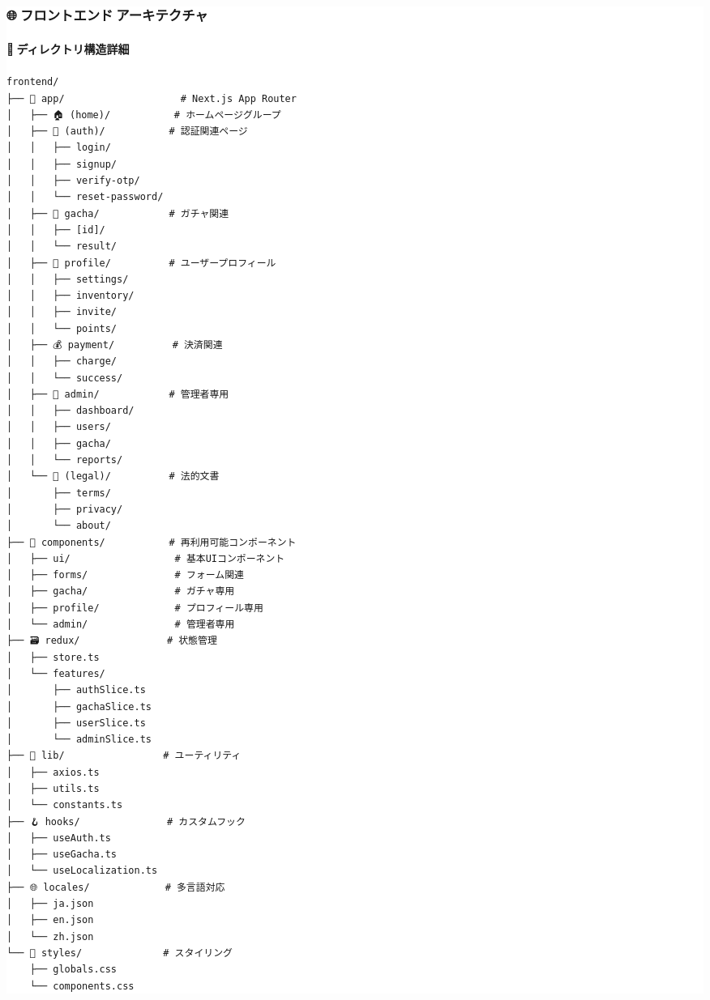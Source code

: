 ### 🌐 フロントエンド アーキテクチャ

#### 📁 ディレクトリ構造詳細
```
frontend/
├── 📱 app/                    # Next.js App Router
│   ├── 🏠 (home)/           # ホームページグループ
│   ├── 🔐 (auth)/           # 認証関連ページ
│   │   ├── login/
│   │   ├── signup/
│   │   ├── verify-otp/
│   │   └── reset-password/
│   ├── 🎰 gacha/            # ガチャ関連
│   │   ├── [id]/
│   │   └── result/
│   ├── 👤 profile/          # ユーザープロフィール
│   │   ├── settings/
│   │   ├── inventory/
│   │   ├── invite/
│   │   └── points/
│   ├── 💰 payment/          # 決済関連
│   │   ├── charge/
│   │   └── success/
│   ├── 🔧 admin/            # 管理者専用
│   │   ├── dashboard/
│   │   ├── users/
│   │   ├── gacha/
│   │   └── reports/
│   └── 📝 (legal)/          # 法的文書
│       ├── terms/
│       ├── privacy/
│       └── about/
├── 🧩 components/           # 再利用可能コンポーネント
│   ├── ui/                  # 基本UIコンポーネント
│   ├── forms/               # フォーム関連
│   ├── gacha/               # ガチャ専用
│   ├── profile/             # プロフィール専用
│   └── admin/               # 管理者専用
├── 🗃️ redux/               # 状態管理
│   ├── store.ts
│   └── features/
│       ├── authSlice.ts
│       ├── gachaSlice.ts
│       ├── userSlice.ts
│       └── adminSlice.ts
├── 🔧 lib/                 # ユーティリティ
│   ├── axios.ts
│   ├── utils.ts
│   └── constants.ts
├── 🪝 hooks/               # カスタムフック
│   ├── useAuth.ts
│   ├── useGacha.ts
│   └── useLocalization.ts
├── 🌐 locales/             # 多言語対応
│   ├── ja.json
│   ├── en.json
│   └── zh.json
└── 🎨 styles/              # スタイリング
    ├── globals.css
    └── components.css
```
